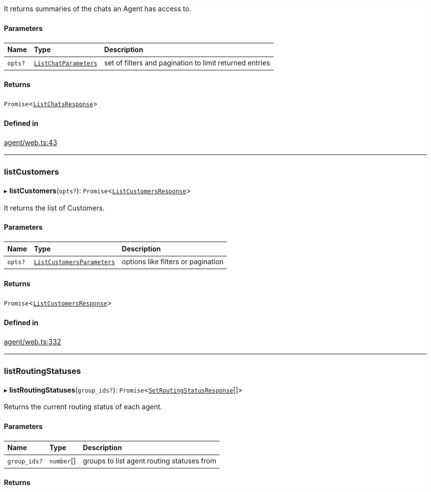 It returns summaries of the chats an Agent has access to.

#### Parameters

| Name | Type | Description |
| :------ | :------ | :------ |
| `opts?` | [`ListChatParameters`](../interfaces/agent_structures.ListChatParameters.md) | set of filters and pagination to limit returned entries |

#### Returns

`Promise`<[`ListChatsResponse`](../interfaces/agent_structures.ListChatsResponse.md)\>

#### Defined in

[agent/web.ts:43](https://github.com/livechat/lc-sdk-js/blob/4da1eb6/src/agent/web.ts#L43)

___

### listCustomers

▸ **listCustomers**(`opts?`): `Promise`<[`ListCustomersResponse`](../interfaces/agent_structures.ListCustomersResponse.md)\>

It returns the list of Customers.

#### Parameters

| Name | Type | Description |
| :------ | :------ | :------ |
| `opts?` | [`ListCustomersParameters`](../interfaces/agent_structures.ListCustomersParameters.md) | options like filters or pagination |

#### Returns

`Promise`<[`ListCustomersResponse`](../interfaces/agent_structures.ListCustomersResponse.md)\>

#### Defined in

[agent/web.ts:332](https://github.com/livechat/lc-sdk-js/blob/4da1eb6/src/agent/web.ts#L332)

___

### listRoutingStatuses

▸ **listRoutingStatuses**(`group_ids?`): `Promise`<[`SetRoutingStatusResponse`](../interfaces/agent_structures.SetRoutingStatusResponse.md)[]\>

Returns the current routing status of each agent.

#### Parameters

| Name | Type | Description |
| :------ | :------ | :------ |
| `group_ids?` | `number`[] | groups to list agent routing statuses from |

#### Returns
